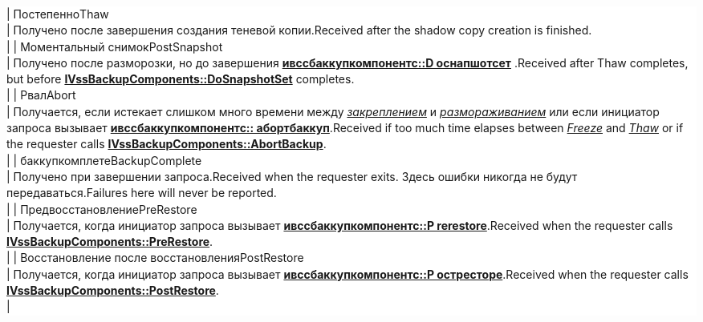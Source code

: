 | <span data-ttu-id="01010-232"><span id="Thaw"></span><span id="thaw"></span><span id="THAW"></span>Постепенно</span><span class="sxs-lookup"><span data-stu-id="01010-232"><span id="Thaw"></span><span id="thaw"></span><span id="THAW"></span>Thaw</span></span><br/>                                                     | <span data-ttu-id="01010-233">Получено после завершения создания теневой копии.</span><span class="sxs-lookup"><span data-stu-id="01010-233">Received after the shadow copy creation is finished.</span></span><br/>                                                                                                                                                                                                     |
| <span data-ttu-id="01010-234"><span id="PostSnapshot"></span><span id="postsnapshot"></span><span id="POSTSNAPSHOT"></span>Моментальный снимок</span><span class="sxs-lookup"><span data-stu-id="01010-234"><span id="PostSnapshot"></span><span id="postsnapshot"></span><span id="POSTSNAPSHOT"></span>PostSnapshot</span></span><br/>                     | <span data-ttu-id="01010-235">Получено после разморозки, но до завершения [**ивссбаккупкомпонентс::D оснапшотсет**](/windows/desktop/api/VsBackup/nf-vsbackup-ivssbackupcomponents-dosnapshotset) .</span><span class="sxs-lookup"><span data-stu-id="01010-235">Received after Thaw completes, but before [**IVssBackupComponents::DoSnapshotSet**](/windows/desktop/api/VsBackup/nf-vsbackup-ivssbackupcomponents-dosnapshotset) completes.</span></span><br/>                                                                                                                   |
| <span data-ttu-id="01010-236"><span id="Abort"></span><span id="abort"></span><span id="ABORT"></span>Рвал</span><span class="sxs-lookup"><span data-stu-id="01010-236"><span id="Abort"></span><span id="abort"></span><span id="ABORT"></span>Abort</span></span><br/>                                                 | <span data-ttu-id="01010-237">Получается, если истекает слишком много времени между [*закреплением*](vssgloss-f.md) и [*размораживанием*](vssgloss-t.md) или если инициатор запроса вызывает [**ивссбаккупкомпонентс:: абортбаккуп**](/windows/desktop/api/VsBackup/nf-vsbackup-ivssbackupcomponents-abortbackup).</span><span class="sxs-lookup"><span data-stu-id="01010-237">Received if too much time elapses between [*Freeze*](vssgloss-f.md) and [*Thaw*](vssgloss-t.md) or if the requester calls [**IVssBackupComponents::AbortBackup**](/windows/desktop/api/VsBackup/nf-vsbackup-ivssbackupcomponents-abortbackup).</span></span><br/> |
| <span data-ttu-id="01010-238"><span id="BackupComplete"></span><span id="backupcomplete"></span><span id="BACKUPCOMPLETE"></span>баккупкомплете</span><span class="sxs-lookup"><span data-stu-id="01010-238"><span id="BackupComplete"></span><span id="backupcomplete"></span><span id="BACKUPCOMPLETE"></span>BackupComplete</span></span><br/>             | <span data-ttu-id="01010-239">Получено при завершении запроса.</span><span class="sxs-lookup"><span data-stu-id="01010-239">Received when the requester exits.</span></span> <span data-ttu-id="01010-240">Здесь ошибки никогда не будут передаваться.</span><span class="sxs-lookup"><span data-stu-id="01010-240">Failures here will never be reported.</span></span><br/>                                                                                                                                                                                 |
| <span data-ttu-id="01010-241"><span id="PreRestore"></span><span id="prerestore"></span><span id="PRERESTORE"></span>Предвосстановление</span><span class="sxs-lookup"><span data-stu-id="01010-241"><span id="PreRestore"></span><span id="prerestore"></span><span id="PRERESTORE"></span>PreRestore</span></span><br/>                             | <span data-ttu-id="01010-242">Получается, когда инициатор запроса вызывает [**ивссбаккупкомпонентс::P rerestore**](/windows/desktop/api/VsBackup/nf-vsbackup-ivssbackupcomponents-prerestore).</span><span class="sxs-lookup"><span data-stu-id="01010-242">Received when the requester calls [**IVssBackupComponents::PreRestore**](/windows/desktop/api/VsBackup/nf-vsbackup-ivssbackupcomponents-prerestore).</span></span><br/>                                                                                                                                           |
| <span data-ttu-id="01010-243"><span id="PostRestore"></span><span id="postrestore"></span><span id="POSTRESTORE"></span>Восстановление после восстановления</span><span class="sxs-lookup"><span data-stu-id="01010-243"><span id="PostRestore"></span><span id="postrestore"></span><span id="POSTRESTORE"></span>PostRestore</span></span><br/>                         | <span data-ttu-id="01010-244">Получается, когда инициатор запроса вызывает [**ивссбаккупкомпонентс::P остресторе**](/windows/desktop/api/VsBackup/nf-vsbackup-ivssbackupcomponents-postrestore).</span><span class="sxs-lookup"><span data-stu-id="01010-244">Received when the requester calls [**IVssBackupComponents::PostRestore**](/windows/desktop/api/VsBackup/nf-vsbackup-ivssbackupcomponents-postrestore).</span></span><br/>                                                                                                                                         |



 
